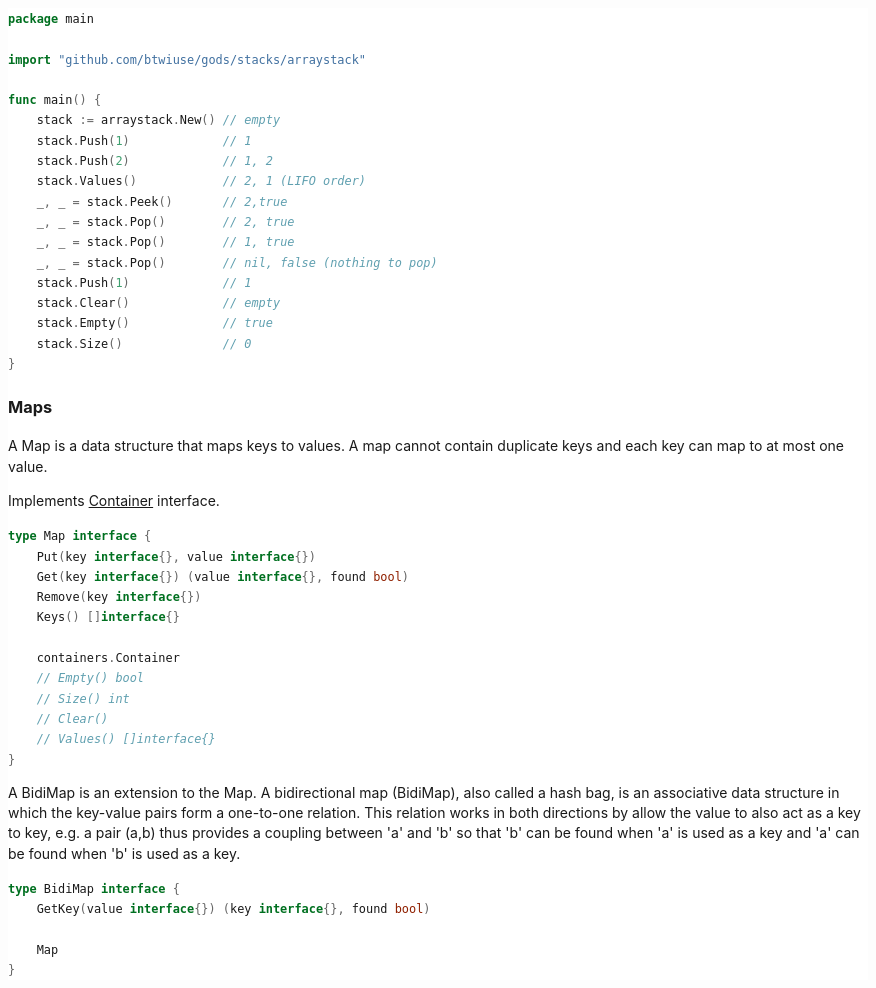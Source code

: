 ```go
package main

import "github.com/btwiuse/gods/stacks/arraystack"

func main() {
	stack := arraystack.New() // empty
	stack.Push(1)             // 1
	stack.Push(2)             // 1, 2
	stack.Values()            // 2, 1 (LIFO order)
	_, _ = stack.Peek()       // 2,true
	_, _ = stack.Pop()        // 2, true
	_, _ = stack.Pop()        // 1, true
	_, _ = stack.Pop()        // nil, false (nothing to pop)
	stack.Push(1)             // 1
	stack.Clear()             // empty
	stack.Empty()             // true
	stack.Size()              // 0
}
```

### Maps

A Map is a data structure that maps keys to values. A map cannot contain duplicate keys and each key can map to at most one value.

Implements [Container](#containers) interface.

```go
type Map interface {
	Put(key interface{}, value interface{})
	Get(key interface{}) (value interface{}, found bool)
	Remove(key interface{})
	Keys() []interface{}

	containers.Container
	// Empty() bool
	// Size() int
	// Clear()
	// Values() []interface{}
}
```

A BidiMap is an extension to the Map. A bidirectional map (BidiMap), also called a hash bag, is an associative data structure in which the key-value pairs form a one-to-one relation. This relation works in both directions by allow the value to also act as a key to key, e.g. a pair (a,b) thus provides a coupling between 'a' and 'b' so that 'b' can be found when 'a' is used as a key and 'a' can be found when 'b' is used as a key.

```go
type BidiMap interface {
	GetKey(value interface{}) (key interface{}, found bool)

	Map
}
```
